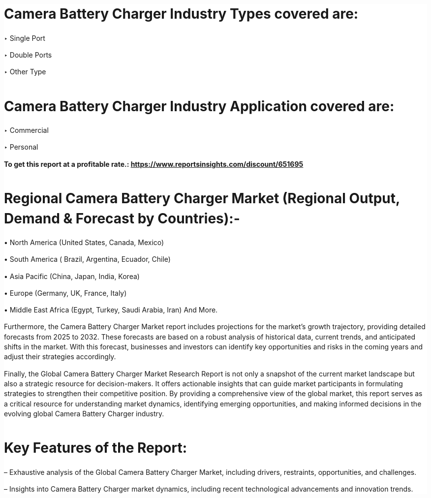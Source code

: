# <strong>Camera Battery Charger Industry Types covered are:</strong>

‣ Single Port

‣ Double Ports

‣ Other Type

# <strong>Camera Battery Charger Industry Application covered are:</strong>

‣ Commercial

‣ Personal

<strong>To get this report at a profitable rate.: <a href=https://www.reportsinsights.com/discount/651695>https://www.reportsinsights.com/discount/651695</a></strong>

# <strong>Regional Camera Battery Charger Market (Regional Output, Demand &amp; Forecast by Countries):-</strong>

• North America (United States, Canada, Mexico)

• South America ( Brazil, Argentina, Ecuador, Chile)

• Asia Pacific (China, Japan, India, Korea)

• Europe (Germany, UK, France, Italy)

• Middle East Africa (Egypt, Turkey, Saudi Arabia, Iran) And More.

Furthermore, the Camera Battery Charger Market report includes projections for the market’s growth trajectory, providing detailed forecasts from 2025 to 2032. These forecasts are based on a robust analysis of historical data, current trends, and anticipated shifts in the market. With this forecast, businesses and investors can identify key opportunities and risks in the coming years and adjust their strategies accordingly.

Finally, the Global Camera Battery Charger Market Research Report is not only a snapshot of the current market landscape but also a strategic resource for decision-makers. It offers actionable insights that can guide market participants in formulating strategies to strengthen their competitive position. By providing a comprehensive view of the global market, this report serves as a critical resource for understanding market dynamics, identifying emerging opportunities, and making informed decisions in the evolving global Camera Battery Charger industry.

# <strong>Key Features of the Report:</strong>

– Exhaustive analysis of the Global Camera Battery Charger Market, including drivers, restraints, opportunities, and challenges.

– Insights into Camera Battery Charger market dynamics, including recent technological advancements and innovation trends.
